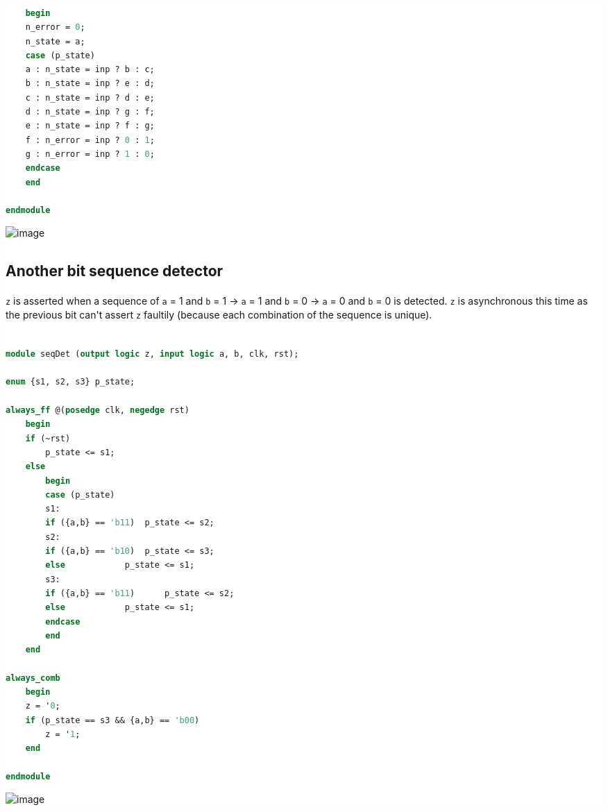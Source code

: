 ```SystemVerilog
	begin
	n_error = 0;
	n_state = a;
	case (p_state)
	a : n_state = inp ? b : c;
	b : n_state = inp ? e : d;
	c : n_state = inp ? d : e;
	d : n_state = inp ? g : f;
	e : n_state = inp ? f : g;
	f : n_error = inp ? 0 : 1;
	g : n_error = inp ? 1 : 0;
	endcase
	end

endmodule

```
<img width="1186" alt="image" src="https://github.com/Raptor2718/SystemVerilog-log/assets/106425621/5287f870-6ad2-4299-a066-ffe5552edac4">

## Another bit sequence detector

```z``` is asserted when a sequence of ```a``` = 1 and ```b``` = 1 -> ```a``` = 1 and ```b``` = 0 -> ```a``` = 0 and ```b``` = 0 is detected. 
```z``` is asynchronous this time as the previous bit can't assert ```z``` faultily (because each combination of the sequence is unique).

```SystemVerilog

module seqDet (output logic z, input logic a, b, clk, rst);

enum {s1, s2, s3} p_state;

always_ff @(posedge clk, negedge rst)
	begin
	if (~rst) 
		p_state <= s1;
	else 
		begin
		case (p_state)
		s1: 
		if ({a,b} == 'b11) 	p_state <= s2;
		s2: 
		if ({a,b} == 'b10) 	p_state <= s3;
		else 			p_state <= s1;
		s3: 
		if ({a,b} == 'b11)      p_state <= s2;
		else 			p_state <= s1;
		endcase
		end
	end

always_comb 
	begin
	z = '0;
	if (p_state == s3 && {a,b} == 'b00)
		z = '1;
	end

endmodule
```

<img width="1054" alt="image" src="https://github.com/Raptor2718/SystemVerilog-log/assets/106425621/4c310092-9edb-45cc-bb5d-7290a6192f4c">

